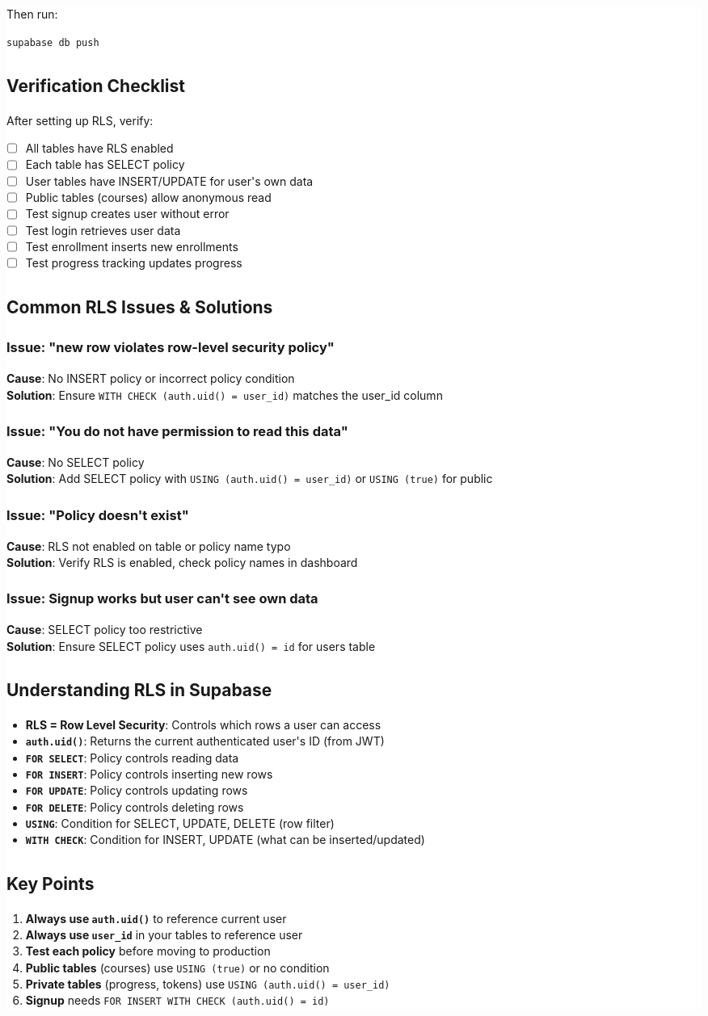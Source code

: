 Then run:
```bash
supabase db push
```

## Verification Checklist

After setting up RLS, verify:

- [ ] All tables have RLS enabled
- [ ] Each table has SELECT policy
- [ ] User tables have INSERT/UPDATE for user's own data
- [ ] Public tables (courses) allow anonymous read
- [ ] Test signup creates user without error
- [ ] Test login retrieves user data
- [ ] Test enrollment inserts new enrollments
- [ ] Test progress tracking updates progress

## Common RLS Issues & Solutions

### Issue: "new row violates row-level security policy"
**Cause**: No INSERT policy or incorrect policy condition  
**Solution**: Ensure `WITH CHECK (auth.uid() = user_id)` matches the user_id column

### Issue: "You do not have permission to read this data"
**Cause**: No SELECT policy  
**Solution**: Add SELECT policy with `USING (auth.uid() = user_id)` or `USING (true)` for public

### Issue: "Policy doesn't exist"
**Cause**: RLS not enabled on table or policy name typo  
**Solution**: Verify RLS is enabled, check policy names in dashboard

### Issue: Signup works but user can't see own data
**Cause**: SELECT policy too restrictive  
**Solution**: Ensure SELECT policy uses `auth.uid() = id` for users table

## Understanding RLS in Supabase

- **RLS = Row Level Security**: Controls which rows a user can access
- **`auth.uid()`**: Returns the current authenticated user's ID (from JWT)
- **`FOR SELECT`**: Policy controls reading data
- **`FOR INSERT`**: Policy controls inserting new rows
- **`FOR UPDATE`**: Policy controls updating rows
- **`FOR DELETE`**: Policy controls deleting rows
- **`USING`**: Condition for SELECT, UPDATE, DELETE (row filter)
- **`WITH CHECK`**: Condition for INSERT, UPDATE (what can be inserted/updated)

## Key Points

1. **Always use `auth.uid()`** to reference current user
2. **Always use `user_id`** in your tables to reference user
3. **Test each policy** before moving to production
4. **Public tables** (courses) use `USING (true)` or no condition
5. **Private tables** (progress, tokens) use `USING (auth.uid() = user_id)`
6. **Signup** needs `FOR INSERT WITH CHECK (auth.uid() = id)`
